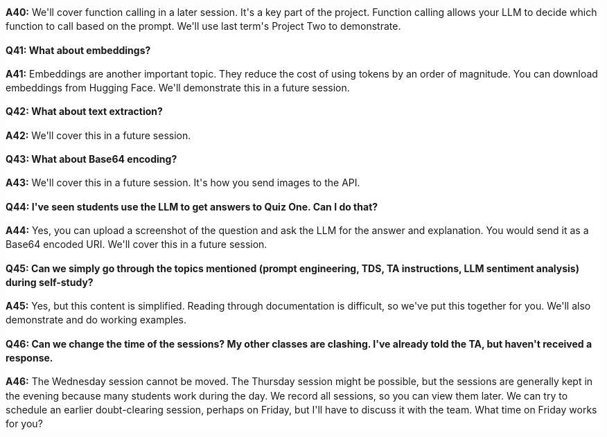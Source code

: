**A40:** We'll cover function calling in a later session. It's a key part of the project. Function calling allows your LLM to decide which function to call based on the prompt. We'll use last term's Project Two to demonstrate.

**Q41: What about embeddings?**

**A41:** Embeddings are another important topic. They reduce the cost of using tokens by an order of magnitude. You can download embeddings from Hugging Face. We'll demonstrate this in a future session.

**Q42: What about text extraction?**

**A42:** We'll cover this in a future session.

**Q43: What about Base64 encoding?**

**A43:** We'll cover this in a future session. It's how you send images to the API.

**Q44: I've seen students use the LLM to get answers to Quiz One. Can I do that?**

**A44:** Yes, you can upload a screenshot of the question and ask the LLM for the answer and explanation. You would send it as a Base64 encoded URI. We'll cover this in a future session.

**Q45: Can we simply go through the topics mentioned (prompt engineering, TDS, TA instructions, LLM sentiment analysis) during self-study?**

**A45:** Yes, but this content is simplified. Reading through documentation is difficult, so we've put this together for you. We'll also demonstrate and do working examples.

**Q46: Can we change the time of the sessions? My other classes are clashing. I've already told the TA, but haven't received a response.**

**A46:** The Wednesday session cannot be moved. The Thursday session might be possible, but the sessions are generally kept in the evening because many students work during the day. We record all sessions, so you can view them later. We can try to schedule an earlier doubt-clearing session, perhaps on Friday, but I'll have to discuss it with the team. What time on Friday works for you?
